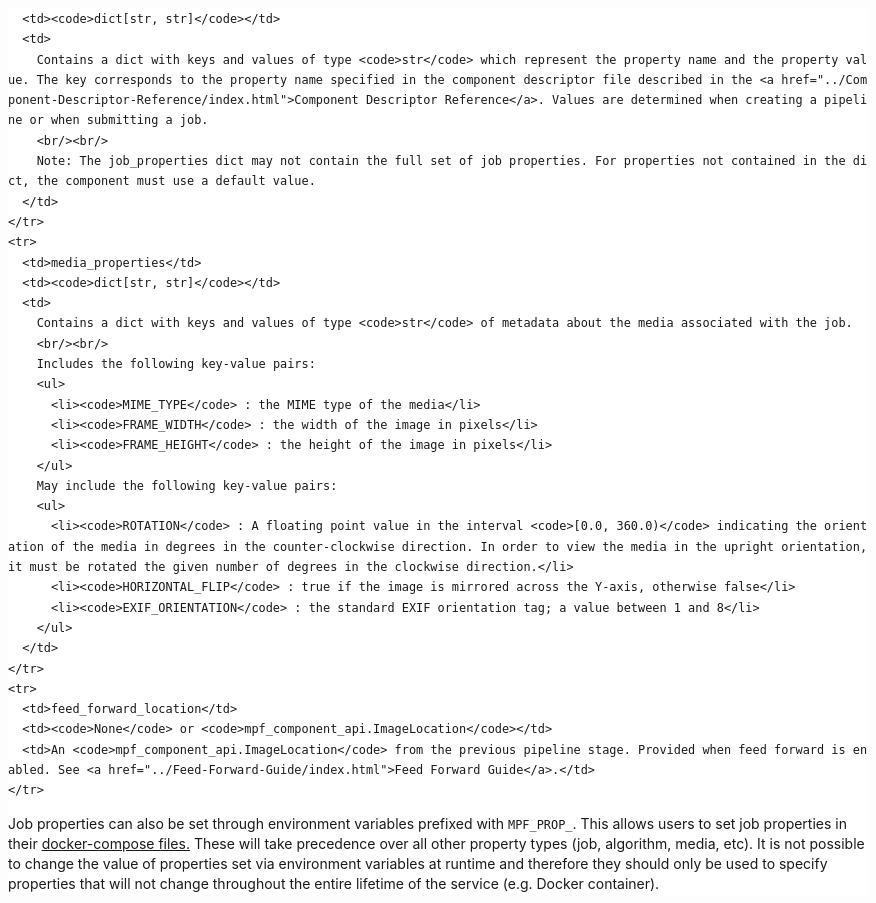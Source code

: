       <td><code>dict[str, str]</code></td>
      <td>
        Contains a dict with keys and values of type <code>str</code> which represent the property name and the property value. The key corresponds to the property name specified in the component descriptor file described in the <a href="../Component-Descriptor-Reference/index.html">Component Descriptor Reference</a>. Values are determined when creating a pipeline or when submitting a job.
        <br/><br/>
        Note: The job_properties dict may not contain the full set of job properties. For properties not contained in the dict, the component must use a default value.
      </td>
    </tr>
    <tr>
      <td>media_properties</td>
      <td><code>dict[str, str]</code></td>
      <td>
        Contains a dict with keys and values of type <code>str</code> of metadata about the media associated with the job.
        <br/><br/>
        Includes the following key-value pairs:
        <ul>
          <li><code>MIME_TYPE</code> : the MIME type of the media</li>
          <li><code>FRAME_WIDTH</code> : the width of the image in pixels</li>
          <li><code>FRAME_HEIGHT</code> : the height of the image in pixels</li>
        </ul>
        May include the following key-value pairs:
        <ul>
          <li><code>ROTATION</code> : A floating point value in the interval <code>[0.0, 360.0)</code> indicating the orientation of the media in degrees in the counter-clockwise direction. In order to view the media in the upright orientation, it must be rotated the given number of degrees in the clockwise direction.</li>
          <li><code>HORIZONTAL_FLIP</code> : true if the image is mirrored across the Y-axis, otherwise false</li>
          <li><code>EXIF_ORIENTATION</code> : the standard EXIF orientation tag; a value between 1 and 8</li>
        </ul>
      </td>
    </tr>
    <tr>
      <td>feed_forward_location</td>
      <td><code>None</code> or <code>mpf_component_api.ImageLocation</code></td>
      <td>An <code>mpf_component_api.ImageLocation</code> from the previous pipeline stage. Provided when feed forward is enabled. See <a href="../Feed-Forward-Guide/index.html">Feed Forward Guide</a>.</td>
    </tr>
  </tbody>
</table>


Job properties can also be set through environment variables prefixed with `MPF_PROP_`. This allows
users to set job properties in their
[docker-compose files.](https://github.com/openmpf/openmpf-docker/blob/32d072c9578441f2a07ec2da3bc3765aa1ff9cce/docker-compose.components.yml#L96)
These will take precedence over all other property types (job, algorithm, media, etc). It is not
possible to change the value of properties set via environment variables at runtime and therefore
they should only be used to specify properties that will not change throughout the entire lifetime
of the service (e.g. Docker container).
